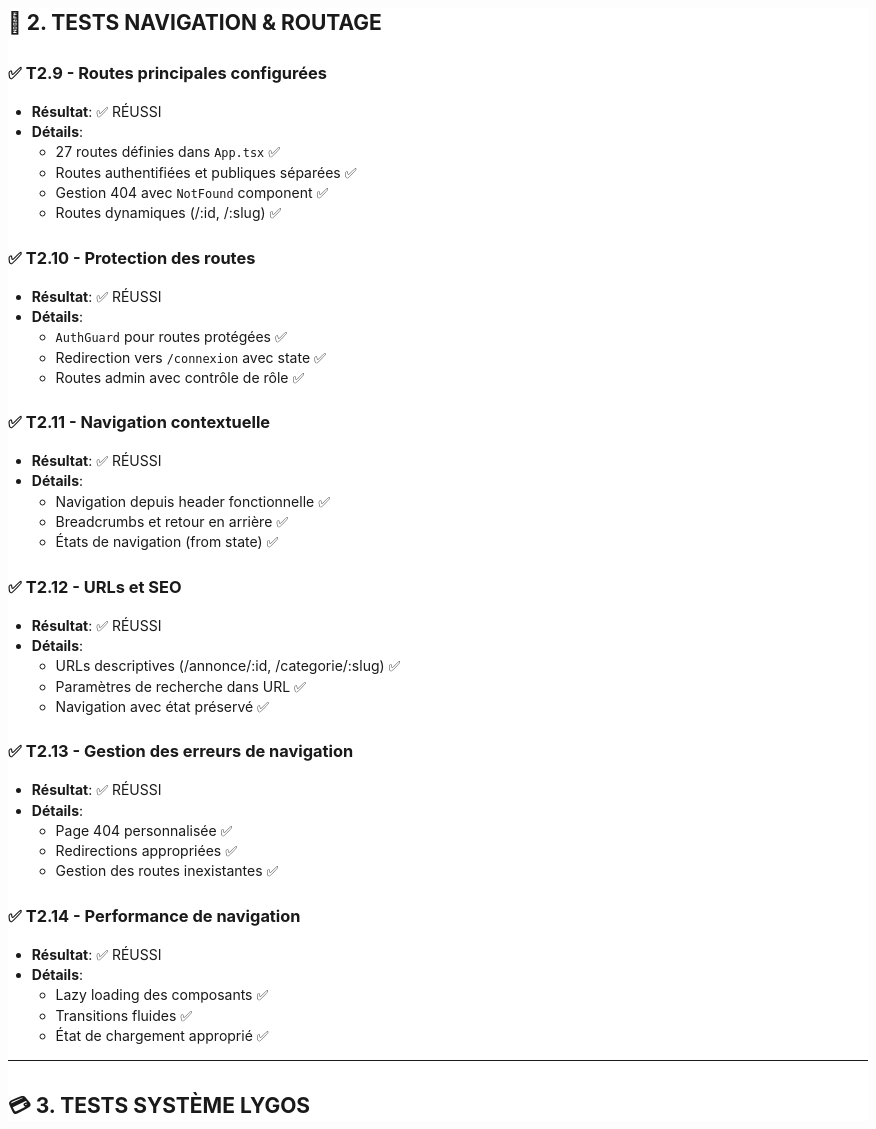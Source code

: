 
## 🧭 2. TESTS NAVIGATION & ROUTAGE

### ✅ T2.9 - Routes principales configurées
- **Résultat**: ✅ RÉUSSI
- **Détails**:
  - 27 routes définies dans `App.tsx` ✅
  - Routes authentifiées et publiques séparées ✅
  - Gestion 404 avec `NotFound` component ✅
  - Routes dynamiques (/:id, /:slug) ✅

### ✅ T2.10 - Protection des routes
- **Résultat**: ✅ RÉUSSI
- **Détails**:
  - `AuthGuard` pour routes protégées ✅
  - Redirection vers `/connexion` avec state ✅
  - Routes admin avec contrôle de rôle ✅

### ✅ T2.11 - Navigation contextuelle
- **Résultat**: ✅ RÉUSSI
- **Détails**:
  - Navigation depuis header fonctionnelle ✅
  - Breadcrumbs et retour en arrière ✅
  - États de navigation (from state) ✅

### ✅ T2.12 - URLs et SEO
- **Résultat**: ✅ RÉUSSI
- **Détails**:
  - URLs descriptives (/annonce/:id, /categorie/:slug) ✅
  - Paramètres de recherche dans URL ✅
  - Navigation avec état préservé ✅

### ✅ T2.13 - Gestion des erreurs de navigation
- **Résultat**: ✅ RÉUSSI
- **Détails**:
  - Page 404 personnalisée ✅
  - Redirections appropriées ✅
  - Gestion des routes inexistantes ✅

### ✅ T2.14 - Performance de navigation
- **Résultat**: ✅ RÉUSSI
- **Détails**:
  - Lazy loading des composants ✅
  - Transitions fluides ✅
  - État de chargement approprié ✅

---

## 💳 3. TESTS SYSTÈME LYGOS
